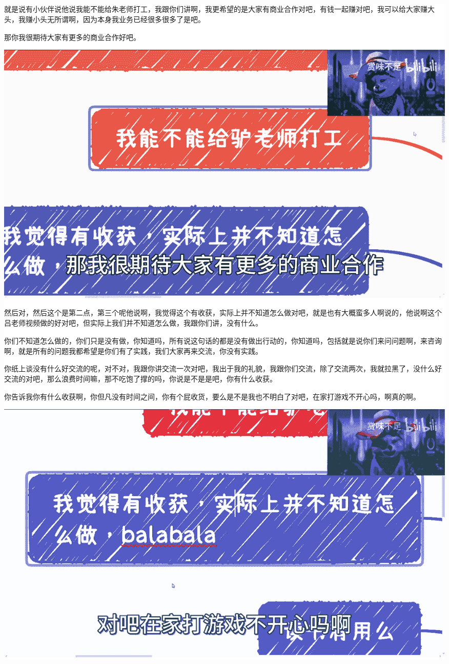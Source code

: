 就是说有小伙伴说他说我能不能给朱老师打工，我跟你们讲啊，我更希望的是大家有商业合作对吧，有钱一起赚对吧，我可以给大家赚大头，我赚小头无所谓啊，因为本身我业务已经很多很多了是吧。

那你我很期待大家有更多的商业合作好吧。

![](img/99ca31dbe34660b26475d16f2c22b7f6_13.png)

然后对，然后这个是第二点，第三个呢他说啊，我觉得这个有收获，实际上并不知道怎么做对吧，就是也有大概蛮多人啊说的，他说啊这个吕老师视频做的好对吧，但实际上我们并不知道怎么做，我跟你们讲，没有什么。

你们不知道怎么做的，你们只是没有做，你知道吗，所有说这句话的都是没有做出行动的，你知道吗，包括就是说你们来问问题啊，来咨询啊，就是所有的问题我都希望是你们有了实践，我们大家再来交流，你没有实践。

你纸上谈没有什么好交流的呢，对不对，我跟你讲交流一次对吧，我出于我的礼貌，我跟你们交流，除了交流两次，我就拉黑了，没什么好交流的对吧，那么浪费时间嘛，那不吃饱了撑的吗，你说是不是是吧，你有什么收获。

你告诉我你有什么收获啊，你但凡没有时间之间，你有个屁收货，要么是不是我也不明白了对吧，在家打游戏不开心吗，啊真的啊。



![](img/99ca31dbe34660b26475d16f2c22b7f6_15.png)
